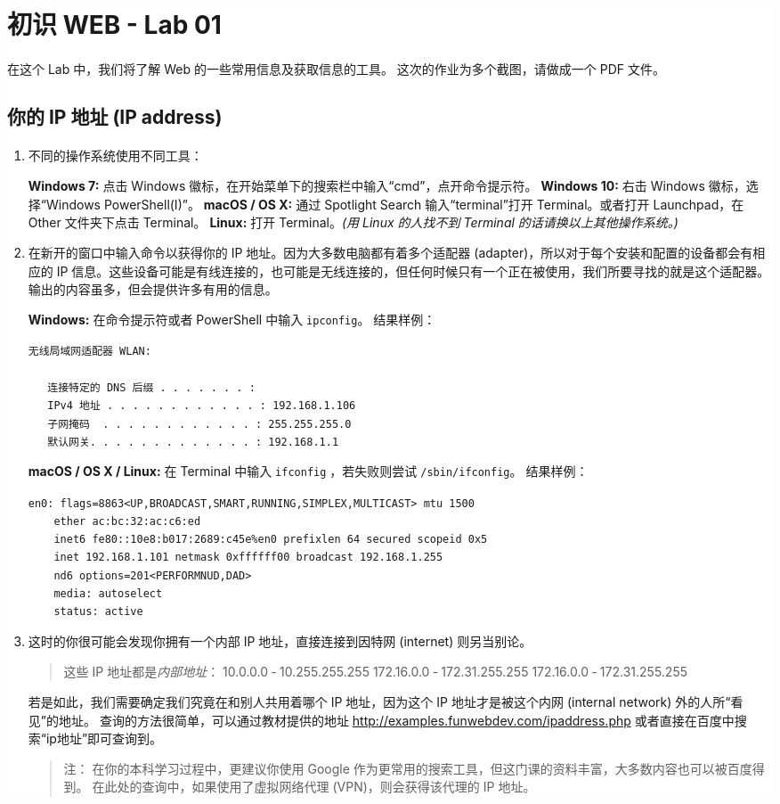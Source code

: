 ﻿# 初识 WEB - Lab 01

在这个 Lab 中，我们将了解 Web 的一些常用信息及获取信息的工具。
这次的作业为多个截图，请做成一个 PDF 文件。



## 你的 IP 地址 (IP address)

 1. 不同的操作系统使用不同工具：

    **Windows 7:**
    点击 Windows 徽标，在开始菜单下的搜索栏中输入“cmd”，点开命令提示符。
    **Windows 10:**
    右击 Windows 徽标，选择“Windows PowerShell(I)”。
     **macOS / OS X:**
    通过 Spotlight Search 输入“terminal”打开 Terminal。或者打开 Launchpad，在 Other 文件夹下点击 Terminal。
     **Linux:**
    打开 Terminal。*(用 Linux 的人找不到 Terminal 的话请换以上其他操作系统。)*

 2. 在新开的窗口中输入命令以获得你的 IP 地址。因为大多数电脑都有着多个适配器 (adapter)，所以对于每个安装和配置的设备都会有相应的 IP 信息。这些设备可能是有线连接的，也可能是无线连接的，但任何时候只有一个正在被使用，我们所要寻找的就是这个适配器。输出的内容虽多，但会提供许多有用的信息。

    **Windows:**
    在命令提示符或者 PowerShell 中输入 `ipconfig`。
    结果样例：
    ```
    无线局域网适配器 WLAN:
    
       连接特定的 DNS 后缀 . . . . . . . :
       IPv4 地址 . . . . . . . . . . . . : 192.168.1.106
       子网掩码  . . . . . . . . . . . . : 255.255.255.0
       默认网关. . . . . . . . . . . . . : 192.168.1.1
    ```
    **macOS / OS X / Linux:**
    在 Terminal 中输入 `ifconfig` ，若失败则尝试 `/sbin/ifconfig`。
    	结果样例：
    ```
    en0: flags=8863<UP,BROADCAST,SMART,RUNNING,SIMPLEX,MULTICAST> mtu 1500
    	ether ac:bc:32:ac:c6:ed 
    	inet6 fe80::10e8:b017:2689:c45e%en0 prefixlen 64 secured scopeid 0x5 
    	inet 192.168.1.101 netmask 0xffffff00 broadcast 192.168.1.255
    	nd6 options=201<PERFORMNUD,DAD>
    	media: autoselect
    	status: active
    ```

 3. 这时的你很可能会发现你拥有一个内部 IP 地址，直接连接到因特网 (internet) 则另当别论。

    >这些 IP 地址都是*内部地址*：
    >10.0.0.0 ‐ 10.255.255.255
    172.16.0.0 ‐ 172.31.255.255
    172.16.0.0 ‐ 172.31.255.255

    若是如此，我们需要确定我们究竟在和别人共用着哪个 IP 地址，因为这个 IP 地址才是被这个内网 (internal network) 外的人所“看见”的地址。
    查询的方法很简单，可以通过教材提供的地址 http://examples.funwebdev.com/ipaddress.php 或者直接在百度中搜索“ip地址”即可查询到。
    >注：
    >在你的本科学习过程中，更建议你使用 Google 作为更常用的搜索工具，但这门课的资料丰富，大多数内容也可以被百度得到。
    在此处的查询中，如果使用了虚拟网络代理 (VPN)，则会获得该代理的 IP 地址。
